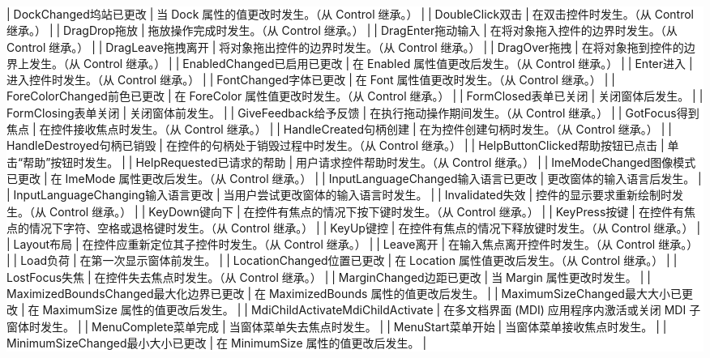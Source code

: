 |             DockChanged坞站已更改              |      当 Dock 属性的值更改时发生。（从 Control 继承。）       |
|                DoubleClick双击                 |           在双击控件时发生。（从 Control 继承。）            |
|                  DragDrop拖放                  |          拖放操作完成时发生。（从 Control 继承。）           |
|               DragEnter拖动输入                |     在将对象拖入控件的边界时发生。（从 Control 继承。）      |
|               DragLeave拖拽离开                |      将对象拖出控件的边界时发生。（从 Control 继承。）       |
|                  DragOver拖拽                  |     在将对象拖到控件的边界上发生。（从 Control 继承。）      |
|           EnabledChanged已启用已更改           |      在 Enabled 属性值更改后发生。（从 Control 继承。）      |
|                   Enter进入                    |            进入控件时发生。（从 Control 继承。）             |
|             FontChanged字体已更改              |       在 Font 属性值更改时发生。（从 Control 继承。）        |
|           ForeColorChanged前色已更改           |     在 ForeColor 属性值更改时发生。（从 Control 继承。）     |
|              FormClosed表单已关闭              |                       关闭窗体后发生。                       |
|              FormClosing表单关闭               |                       关闭窗体前发生。                       |
|              GiveFeedback给予反馈              |        在执行拖动操作期间发生。（从 Control 继承。）         |
|                GotFocus得到焦点                |         在控件接收焦点时发生。（从 Control 继承。）          |
|             HandleCreated句柄创建              |        在为控件创建句柄时发生。（从 Control 继承。）         |
|           HandleDestroyed句柄已销毁            |   在控件的句柄处于销毁过程中时发生。（从 Control 继承。）    |
|        HelpButtonClicked帮助按钮已点击         |                    单击“帮助”按钮时发生。                    |
|           HelpRequested已请求的帮助            |        用户请求控件帮助时发生。（从 Control 继承。）         |
|          ImeModeChanged图像模式已更改          |       在 ImeMode 属性更改后发生。（从 Control 继承。）       |
|       InputLanguageChanged输入语言已更改       |                  更改窗体的输入语言后发生。                  |
|       InputLanguageChanging输入语言更改        |             当用户尝试更改窗体的输入语言时发生。             |
|                Invalidated失效                 |     控件的显示要求重新绘制时发生。（从 Control 继承。）      |
|                 KeyDown键向下                  |   在控件有焦点的情况下按下键时发生。（从 Control 继承。）    |
|                  KeyPress按键                  | 在控件有焦点的情况下字符、空格或退格键时发生。（从 Control 继承。） |
|                   KeyUp键控                    |   在控件有焦点的情况下释放键时发生。（从 Control 继承。）    |
|                   Layout布局                   |    在控件应重新定位其子控件时发生。（从 Control 继承。）     |
|                   Leave离开                    |       在输入焦点离开控件时发生。（从 Control 继承。）        |
|                    Load负荷                    |                   在第一次显示窗体前发生。                   |
|           LocationChanged位置已更改            |     在 Location 属性值更改后发生。（从 Control 继承。）      |
|                 LostFocus失焦                  |         在控件失去焦点时发生。（从 Control 继承。）          |
|            MarginChanged边距已更改             |                  当 Margin 属性更改时发生。                  |
|     MaximizedBoundsChanged最大化边界已更改     |           在 MaximizedBounds 属性的值更改后发生。            |
|        MaximumSizeChanged最大大小已更改        |             在 MaximumSize 属性的值更改后发生。              |
|        MdiChildActivateMdiChildActivate        |  在多文档界面 (MDI) 应用程序内激活或关闭 MDI 子窗体时发生。  |
|              MenuComplete菜单完成              |                  当窗体菜单失去焦点时发生。                  |
|               MenuStart菜单开始                |                  当窗体菜单接收焦点时发生。                  |
|        MinimumSizeChanged最小大小已更改        |             在 MinimumSize 属性的值更改后发生。              |